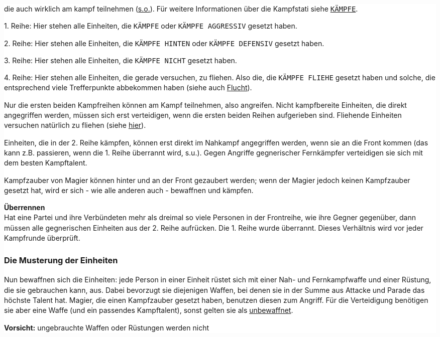   die auch wirklich am kampf teilnehmen (<a href="#seiten">s.o.</a>). Für
  weitere Informationen über die Kampfstati siehe <a
  href="orders_list#KAEMPFE"><tt>KÄMPFE</tt></a>.
</p>
<p>
  1. Reihe: Hier stehen alle Einheiten, die <tt>KÄMPFE</tt> oder <tt>KÄMPFE
  AGGRESSIV</tt> gesetzt haben.
</p>
<p>
  2. Reihe: Hier stehen alle Einheiten, die <tt>KÄMPFE HINTEN</tt> oder
  <tt>KÄMPFE DEFENSIV</tt> gesetzt haben.
</p>
<p>
  3. Reihe: Hier stehen alle Einheiten, die <tt>KÄMPFE NICHT</tt> gesetzt
  haben.
</p>
<p>
  4. Reihe: Hier stehen alle Einheiten, die gerade versuchen, zu fliehen.
  Also die, die <tt>KÄMPFE FLIEHE</tt> gesetzt haben und solche, die
  entsprechend viele Trefferpunkte abbekommen haben (siehe auch <a
  href="#Flucht">Flucht</a>).
</p>
<p>
  Nur die ersten beiden Kampfreihen können am Kampf teilnehmen, also
  angreifen. Nicht kampfbereite Einheiten, die direkt angegriffen werden,
  müssen sich erst verteidigen, wenn die ersten beiden Reihen aufgerieben
  sind. Fliehende Einheiten versuchen natürlich zu fliehen (siehe <a
  href="#Flucht">hier</a>).
</p>
<p>
  Einheiten, die in der 2. Reihe kämpfen, können erst direkt im Nahkampf
  angegriffen werden, wenn sie an die Front kommen (das kann z.B.
  passieren, wenn die 1. Reihe überrannt wird, s.u.). Gegen Angriffe
  gegnerischer Fernkämpfer verteidigen sie sich mit dem besten Kampftalent.
</p>
<p>
  Kampfzauber von Magier können hinter und an der Front gezaubert werden;
  wenn der Magier jedoch keinen Kampfzauber gesetzt hat, wird er sich - wie
  alle anderen auch - bewaffnen und kämpfen.
</p>
<p>
  <b><a name="ueberrennen" id="ueberrennen"></a>Überrennen</b><br />
   Hat eine Partei und ihre Verbündeten mehr als dreimal so viele Personen
  in der Frontreihe, wie ihre Gegner gegenüber, dann müssen alle
  gegnerischen Einheiten aus der 2. Reihe aufrücken. Die 1. Reihe wurde
  überrannt. Dieses Verhältnis wird vor jeder Kampfrunde überprüft.
</p>
<a name="musterung" id="musterung"></a><a id="INDEX-Kampf_Musterung"
name="INDEX-Kampf_Musterung"></a> 
<h3>
  Die Musterung der Einheiten
</h3>
<p>
  Nun bewaffnen sich die Einheiten: jede Person in einer Einheit rüstet
  sich mit einer Nah- und Fernkampfwaffe und einer Rüstung, die sie
  gebrauchen kann, aus. Dabei bevorzugt sie diejenigen Waffen, bei denen
  sie in der Summe aus Attacke und Parade das höchste Talent hat. Magier,
  die einen Kampfzauber gesetzt haben, benutzen diesen zum Angriff. Für die
  Verteidigung benötigen sie aber eine Waffe (und ein passendes
  Kampftalent), sonst gelten sie als <a
  href="#INDEX-Kampf_Unbewaffnete">unbewaffnet</a>.
</p>
<p>
  <b>Vorsicht:</b> ungebrauchte Waffen oder Rüstungen werden nicht